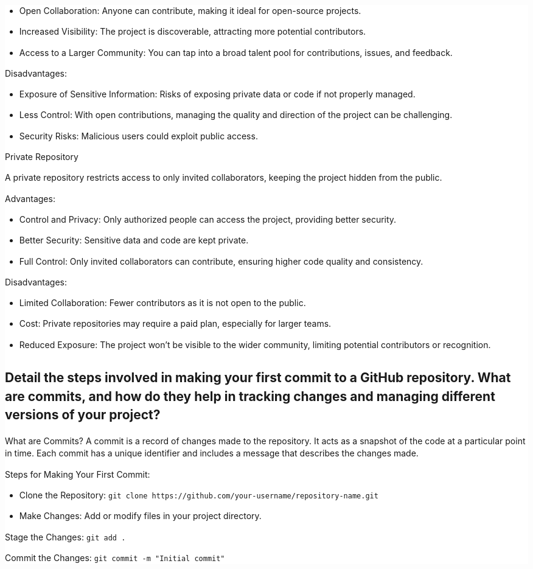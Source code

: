 - Open Collaboration: Anyone can contribute, making it ideal for open-source projects.

- Increased Visibility: The project is discoverable, attracting more potential contributors.

- Access to a Larger Community: You can tap into a broad talent pool for contributions, issues, and feedback.


Disadvantages:

- Exposure of Sensitive Information: Risks of exposing private data or code if not properly managed.

- Less Control: With open contributions, managing the quality and direction of the project can be challenging.

- Security Risks: Malicious users could exploit public access.


Private Repository

A private repository restricts access to only invited collaborators, keeping the project hidden from the public.

Advantages:

- Control and Privacy: Only authorized people can access the project, providing better security.

- Better Security: Sensitive data and code are kept private.

- Full Control: Only invited collaborators can contribute, ensuring higher code quality and consistency.

Disadvantages:

- Limited Collaboration: Fewer contributors as it is not open to the public.

- Cost: Private repositories may require a paid plan, especially for larger teams.

- Reduced Exposure: The project won’t be visible to the wider community, limiting potential contributors or recognition.


## Detail the steps involved in making your first commit to a GitHub repository. What are commits, and how do they help in tracking changes and managing different versions of your project?

What are Commits? A commit is a record of changes made to the repository. It acts as a snapshot of the code at a particular point in time. Each commit has a unique identifier and includes a message that describes the changes made.

Steps for Making Your First Commit:

- Clone the Repository: `git clone https://github.com/your-username/repository-name.git`

- Make Changes: Add or modify files in your project directory.

Stage the Changes:
`git add .`

Commit the Changes:
`git commit -m "Initial commit"`
